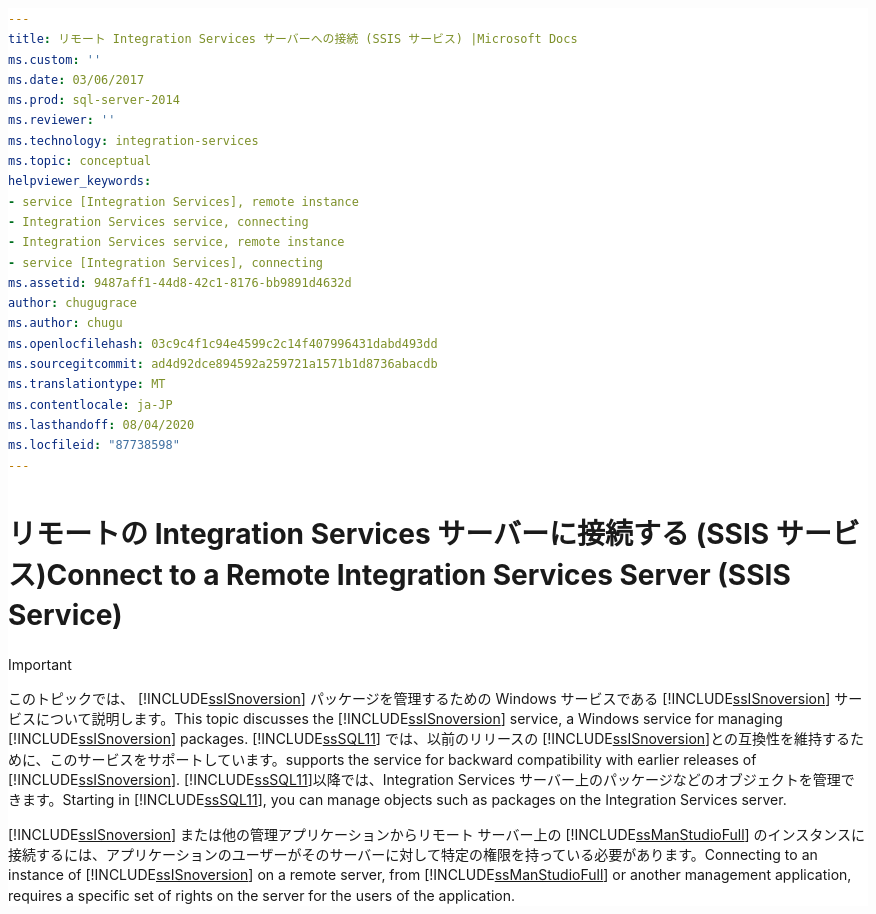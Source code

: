 ```yaml
---
title: リモート Integration Services サーバーへの接続 (SSIS サービス) |Microsoft Docs
ms.custom: ''
ms.date: 03/06/2017
ms.prod: sql-server-2014
ms.reviewer: ''
ms.technology: integration-services
ms.topic: conceptual
helpviewer_keywords:
- service [Integration Services], remote instance
- Integration Services service, connecting
- Integration Services service, remote instance
- service [Integration Services], connecting
ms.assetid: 9487aff1-44d8-42c1-8176-bb9891d4632d
author: chugugrace
ms.author: chugu
ms.openlocfilehash: 03c9c4f1c94e4599c2c14f407996431dabd493dd
ms.sourcegitcommit: ad4d92dce894592a259721a1571b1d8736abacdb
ms.translationtype: MT
ms.contentlocale: ja-JP
ms.lasthandoff: 08/04/2020
ms.locfileid: "87738598"
---
```

# <a name="connect-to-a-remote-integration-services-server-ssis-service"></a><span data-ttu-id="aeef0-102">リモートの Integration Services サーバーに接続する (SSIS サービス)</span><span class="sxs-lookup"><span data-stu-id="aeef0-102">Connect to a Remote Integration Services Server (SSIS Service)</span></span>
    
> [!IMPORTANT] 
> <span data-ttu-id="aeef0-103">このトピックでは、 [!INCLUDE[ssISnoversion](../includes/ssisnoversion-md.md)] パッケージを管理するための Windows サービスである [!INCLUDE[ssISnoversion](../includes/ssisnoversion-md.md)] サービスについて説明します。</span><span class="sxs-lookup"><span data-stu-id="aeef0-103">This topic discusses the [!INCLUDE[ssISnoversion](../includes/ssisnoversion-md.md)] service, a Windows service for managing [!INCLUDE[ssISnoversion](../includes/ssisnoversion-md.md)] packages.</span></span> [!INCLUDE[ssSQL11](../includes/sssql11-md.md)] <span data-ttu-id="aeef0-104">では、以前のリリースの [!INCLUDE[ssISnoversion](../includes/ssisnoversion-md.md)]との互換性を維持するために、このサービスをサポートしています。</span><span class="sxs-lookup"><span data-stu-id="aeef0-104">supports the service for backward compatibility with earlier releases of [!INCLUDE[ssISnoversion](../includes/ssisnoversion-md.md)].</span></span> <span data-ttu-id="aeef0-105">[!INCLUDE[ssSQL11](../includes/sssql11-md.md)]以降では、Integration Services サーバー上のパッケージなどのオブジェクトを管理できます。</span><span class="sxs-lookup"><span data-stu-id="aeef0-105">Starting in [!INCLUDE[ssSQL11](../includes/sssql11-md.md)], you can manage objects such as packages on the Integration Services server.</span></span>  
  
 <span data-ttu-id="aeef0-106">[!INCLUDE[ssISnoversion](../includes/ssisnoversion-md.md)] または他の管理アプリケーションからリモート サーバー上の [!INCLUDE[ssManStudioFull](../includes/ssmanstudiofull-md.md)] のインスタンスに接続するには、アプリケーションのユーザーがそのサーバーに対して特定の権限を持っている必要があります。</span><span class="sxs-lookup"><span data-stu-id="aeef0-106">Connecting to an instance of [!INCLUDE[ssISnoversion](../includes/ssisnoversion-md.md)] on a remote server, from [!INCLUDE[ssManStudioFull](../includes/ssmanstudiofull-md.md)] or another management application, requires a specific set of rights on the server for the users of the application.</span></span>  
  
